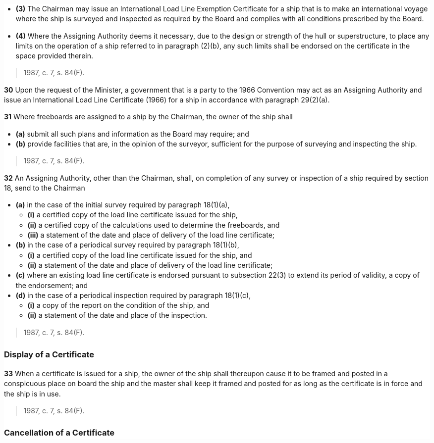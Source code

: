 - **(3)** The Chairman may issue an International Load Line Exemption Certificate for a ship that is to make an international voyage where the ship is surveyed and inspected as required by the Board and complies with all conditions prescribed by the Board.

- **(4)** Where the Assigning Authority deems it necessary, due to the design or strength of the hull or superstructure, to place any limits on the operation of a ship referred to in paragraph (2)(b), any such limits shall be endorsed on the certificate in the space provided therein.
> 1987, c. 7, s. 84(F).




**30** Upon the request of the Minister, a government that is a party to the 1966 Convention may act as an Assigning Authority and issue an International Load Line Certificate (1966) for a ship in accordance with paragraph 29(2)(a).



**31** Where freeboards are assigned to a ship by the Chairman, the owner of the ship shall
- **(a)** submit all such plans and information as the Board may require; and
- **(b)** provide facilities that are, in the opinion of the surveyor, sufficient for the purpose of surveying and inspecting the ship.
> 1987, c. 7, s. 84(F).




**32** An Assigning Authority, other than the Chairman, shall, on completion of any survey or inspection of a ship required by section 18, send to the Chairman
- **(a)** in the case of the initial survey required by paragraph 18(1)(a),
	- **(i)** a certified copy of the load line certificate issued for the ship,
	- **(ii)** a certified copy of the calculations used to determine the freeboards, and
	- **(iii)** a statement of the date and place of delivery of the load line certificate;
- **(b)** in the case of a periodical survey required by paragraph 18(1)(b),
	- **(i)** a certified copy of the load line certificate issued for the ship, and
	- **(ii)** a statement of the date and place of delivery of the load line certificate;
- **(c)** where an existing load line certificate is endorsed pursuant to subsection 22(3) to extend its period of validity, a copy of the endorsement; and
- **(d)** in the case of a periodical inspection required by paragraph 18(1)(c),
	- **(i)** a copy of the report on the condition of the ship, and
	- **(ii)** a statement of the date and place of the inspection.
> 1987, c. 7, s. 84(F).





### Display of a Certificate


**33** When a certificate is issued for a ship, the owner of the ship shall thereupon cause it to be framed and posted in a conspicuous place on board the ship and the master shall keep it framed and posted for as long as the certificate is in force and the ship is in use.
> 1987, c. 7, s. 84(F).





### Cancellation of a Certificate
